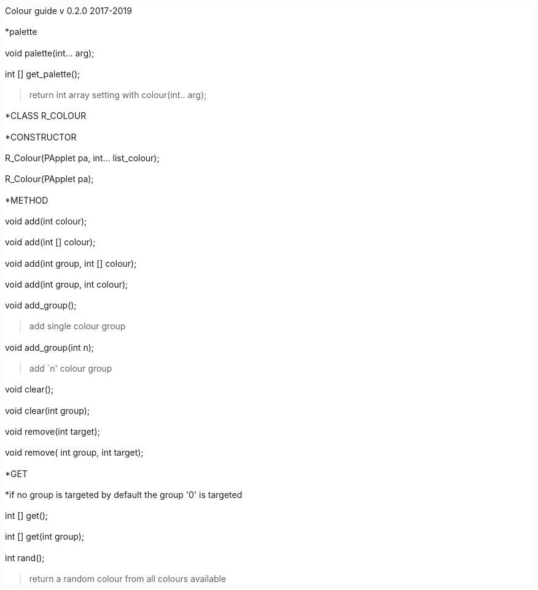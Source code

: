 Colour guide
v 0.2.0
2017-2019




*palette

void palette(int... arg);

int [] get_palette();
>return int array setting with colour(int.. arg);






*CLASS R_COLOUR


*CONSTRUCTOR

R_Colour(PApplet pa, int... list_colour);

R_Colour(PApplet pa);


*METHOD

void add(int colour);

void add(int [] colour);

void add(int group, int [] colour);

void add(int group, int colour);

void add_group();
> add single colour group

void add_group(int n);
> add `n' colour group





void clear();

void clear(int group);

void remove(int target);

void remove( int group, int target);


*GET

*if no group is targeted by default the group '0' is targeted

int [] get();

int [] get(int group);

int rand();
>return a random colour from all colours available
